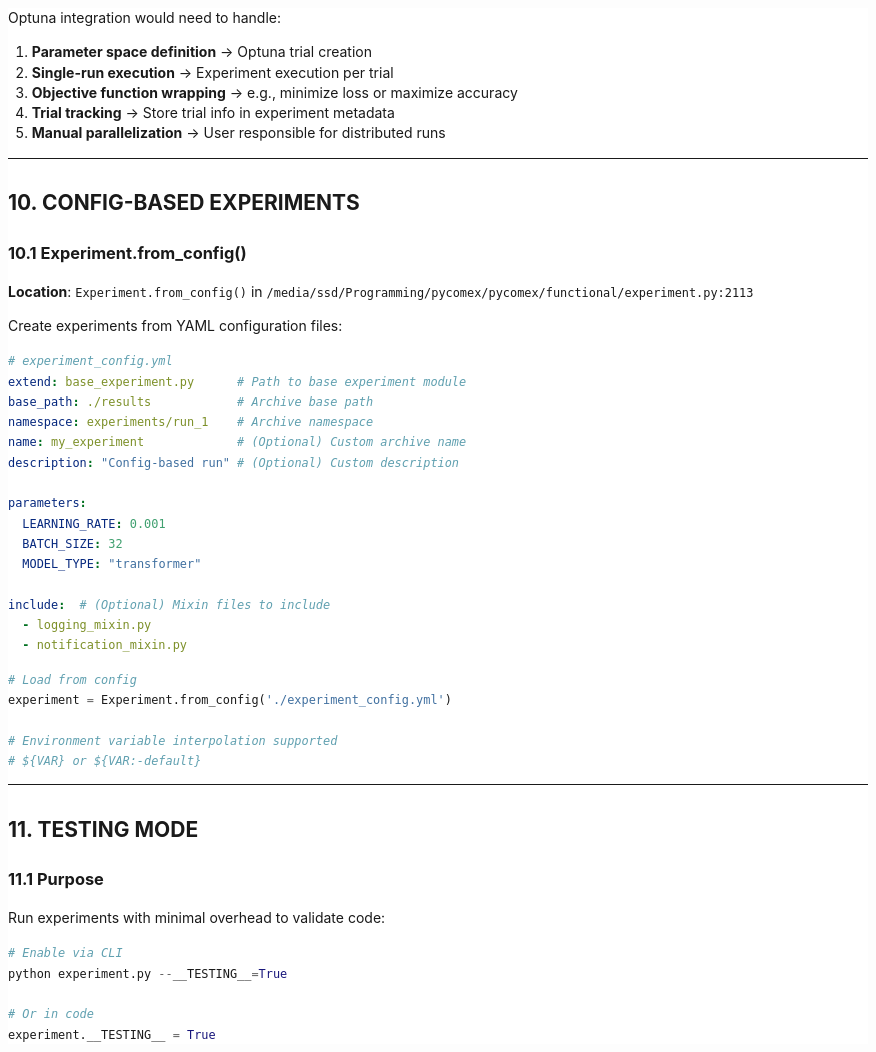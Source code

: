 Optuna integration would need to handle:
1. **Parameter space definition** → Optuna trial creation
2. **Single-run execution** → Experiment execution per trial
3. **Objective function wrapping** → e.g., minimize loss or maximize accuracy
4. **Trial tracking** → Store trial info in experiment metadata
5. **Manual parallelization** → User responsible for distributed runs

---

## 10. CONFIG-BASED EXPERIMENTS

### 10.1 Experiment.from_config()

**Location**: `Experiment.from_config()` in `/media/ssd/Programming/pycomex/pycomex/functional/experiment.py:2113`

Create experiments from YAML configuration files:

```yaml
# experiment_config.yml
extend: base_experiment.py      # Path to base experiment module
base_path: ./results            # Archive base path
namespace: experiments/run_1    # Archive namespace
name: my_experiment             # (Optional) Custom archive name
description: "Config-based run" # (Optional) Custom description

parameters:
  LEARNING_RATE: 0.001
  BATCH_SIZE: 32
  MODEL_TYPE: "transformer"

include:  # (Optional) Mixin files to include
  - logging_mixin.py
  - notification_mixin.py
```

```python
# Load from config
experiment = Experiment.from_config('./experiment_config.yml')

# Environment variable interpolation supported
# ${VAR} or ${VAR:-default}
```

---

## 11. TESTING MODE

### 11.1 Purpose

Run experiments with minimal overhead to validate code:

```python
# Enable via CLI
python experiment.py --__TESTING__=True

# Or in code
experiment.__TESTING__ = True
```
